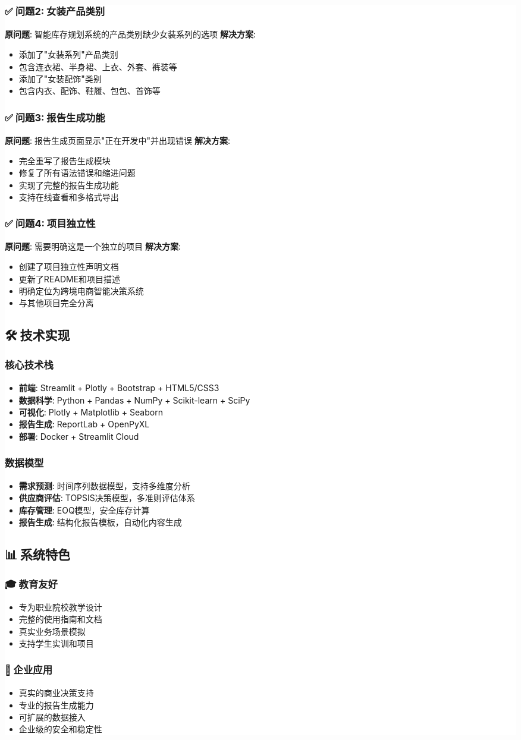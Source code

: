 ### ✅ 问题2: 女装产品类别
**原问题**: 智能库存规划系统的产品类别缺少女装系列的选项
**解决方案**:
- 添加了"女装系列"产品类别
- 包含连衣裙、半身裙、上衣、外套、裤装等
- 添加了"女装配饰"类别
- 包含内衣、配饰、鞋履、包包、首饰等

### ✅ 问题3: 报告生成功能
**原问题**: 报告生成页面显示"正在开发中"并出现错误
**解决方案**:
- 完全重写了报告生成模块
- 修复了所有语法错误和缩进问题
- 实现了完整的报告生成功能
- 支持在线查看和多格式导出

### ✅ 问题4: 项目独立性
**原问题**: 需要明确这是一个独立的项目
**解决方案**:
- 创建了项目独立性声明文档
- 更新了README和项目描述
- 明确定位为跨境电商智能决策系统
- 与其他项目完全分离

## 🛠️ 技术实现

### 核心技术栈
- **前端**: Streamlit + Plotly + Bootstrap + HTML5/CSS3
- **数据科学**: Python + Pandas + NumPy + Scikit-learn + SciPy
- **可视化**: Plotly + Matplotlib + Seaborn
- **报告生成**: ReportLab + OpenPyXL
- **部署**: Docker + Streamlit Cloud

### 数据模型
- **需求预测**: 时间序列数据模型，支持多维度分析
- **供应商评估**: TOPSIS决策模型，多准则评估体系
- **库存管理**: EOQ模型，安全库存计算
- **报告生成**: 结构化报告模板，自动化内容生成

## 📊 系统特色

### 🎓 教育友好
- 专为职业院校教学设计
- 完整的使用指南和文档
- 真实业务场景模拟
- 支持学生实训和项目

### 🏢 企业应用
- 真实的商业决策支持
- 专业的报告生成能力
- 可扩展的数据接入
- 企业级的安全和稳定性
